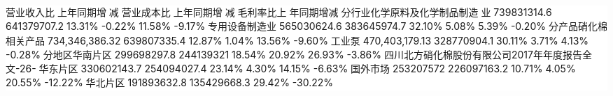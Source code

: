营业收入比
上年同期增
减
营业成本比
上年同期增
减
毛利率比上
年同期增减
分行业化学原料及化学制品制造
业
739831314.6
641379707.2
13.31%
-0.22%
11.58%
-9.17%
专用设备制造业
565030624.6
383645974.7
32.10%
5.08%
5.39%
-0.20%
分产品硝化棉相关产品
734,346,386.32
639807335.4
12.87%
1.04%
13.56%
-9.60%
工业泵
470,403,179.13
328770904.1
30.11%
3.71%
4.13%
-0.28%
分地区华南片区
299698297.8
244139321
18.54%
20.92%
26.93%
-3.86%
四川北方硝化棉股份有限公司2017年年度报告全文-26-
华东片区
330602143.7
254094027.4
23.14%
4.30%
14.15%
-6.63%
国外市场
253207572
226097163.2
10.71%
4.05%
20.55%
-12.22%
华北片区
191893632.8
135429668.3
29.42%
-30.22%